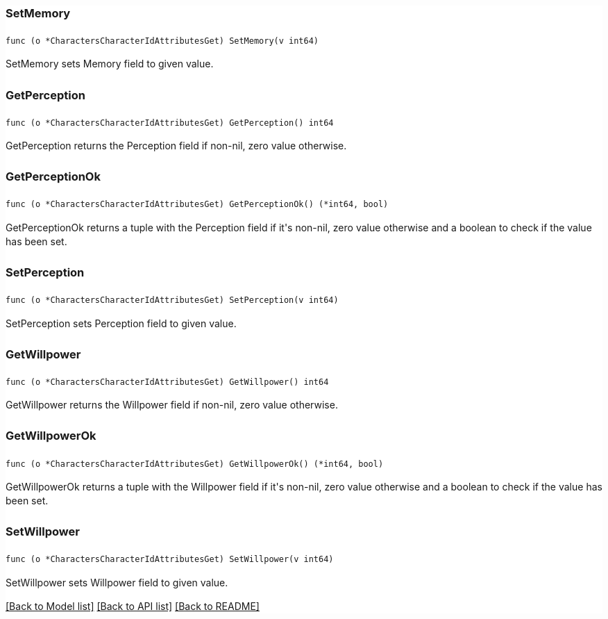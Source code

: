 ### SetMemory

`func (o *CharactersCharacterIdAttributesGet) SetMemory(v int64)`

SetMemory sets Memory field to given value.


### GetPerception

`func (o *CharactersCharacterIdAttributesGet) GetPerception() int64`

GetPerception returns the Perception field if non-nil, zero value otherwise.

### GetPerceptionOk

`func (o *CharactersCharacterIdAttributesGet) GetPerceptionOk() (*int64, bool)`

GetPerceptionOk returns a tuple with the Perception field if it's non-nil, zero value otherwise
and a boolean to check if the value has been set.

### SetPerception

`func (o *CharactersCharacterIdAttributesGet) SetPerception(v int64)`

SetPerception sets Perception field to given value.


### GetWillpower

`func (o *CharactersCharacterIdAttributesGet) GetWillpower() int64`

GetWillpower returns the Willpower field if non-nil, zero value otherwise.

### GetWillpowerOk

`func (o *CharactersCharacterIdAttributesGet) GetWillpowerOk() (*int64, bool)`

GetWillpowerOk returns a tuple with the Willpower field if it's non-nil, zero value otherwise
and a boolean to check if the value has been set.

### SetWillpower

`func (o *CharactersCharacterIdAttributesGet) SetWillpower(v int64)`

SetWillpower sets Willpower field to given value.



[[Back to Model list]](../README.md#documentation-for-models) [[Back to API list]](../README.md#documentation-for-api-endpoints) [[Back to README]](../README.md)



